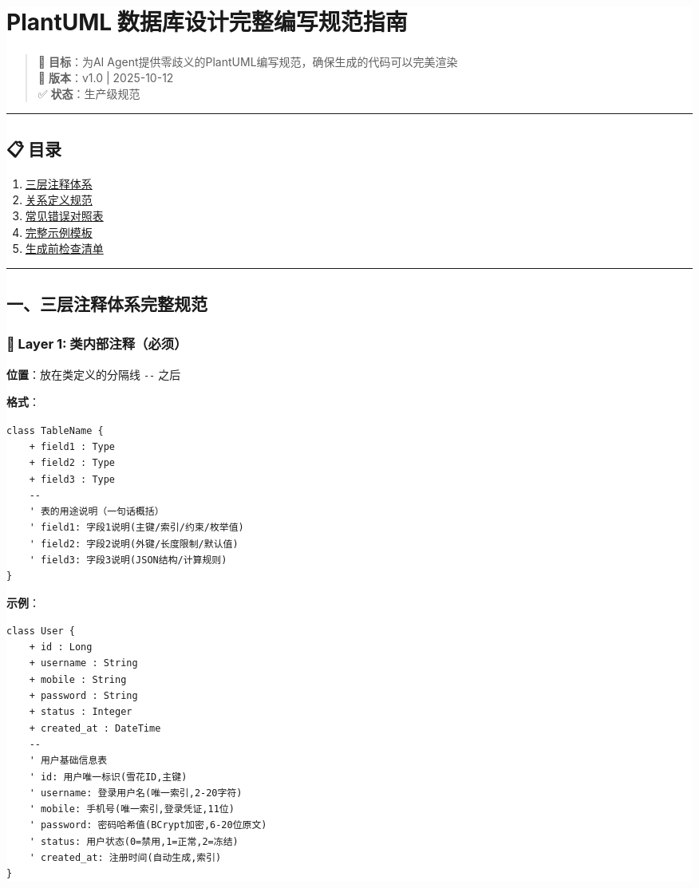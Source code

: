 # PlantUML 数据库设计完整编写规范指南

> 🎯 **目标**：为AI Agent提供零歧义的PlantUML编写规范，确保生成的代码可以完美渲染  
> 📅 **版本**：v1.0 | 2025-10-12  
> ✅ **状态**：生产级规范

---

## 📋 目录

1. [三层注释体系](#一三层注释体系完整规范)
2. [关系定义规范](#二关系定义完整规范)
3. [常见错误对照表](#三常见错误对照表)
4. [完整示例模板](#四完整示例模板)
5. [生成前检查清单](#五生成前检查清单)

---

## 一、三层注释体系完整规范

### 📌 Layer 1: 类内部注释（必须）

**位置**：放在类定义的分隔线 `--` 之后

**格式**：
```plantuml
class TableName {
    + field1 : Type
    + field2 : Type
    + field3 : Type
    --
    ' 表的用途说明（一句话概括）
    ' field1: 字段1说明(主键/索引/约束/枚举值)
    ' field2: 字段2说明(外键/长度限制/默认值)
    ' field3: 字段3说明(JSON结构/计算规则)
}
```

**示例**：
```plantuml
class User {
    + id : Long
    + username : String  
    + mobile : String
    + password : String
    + status : Integer
    + created_at : DateTime
    --
    ' 用户基础信息表
    ' id: 用户唯一标识(雪花ID,主键)
    ' username: 登录用户名(唯一索引,2-20字符)
    ' mobile: 手机号(唯一索引,登录凭证,11位)
    ' password: 密码哈希值(BCrypt加密,6-20位原文)
    ' status: 用户状态(0=禁用,1=正常,2=冻结)
    ' created_at: 注册时间(自动生成,索引)
}
```
